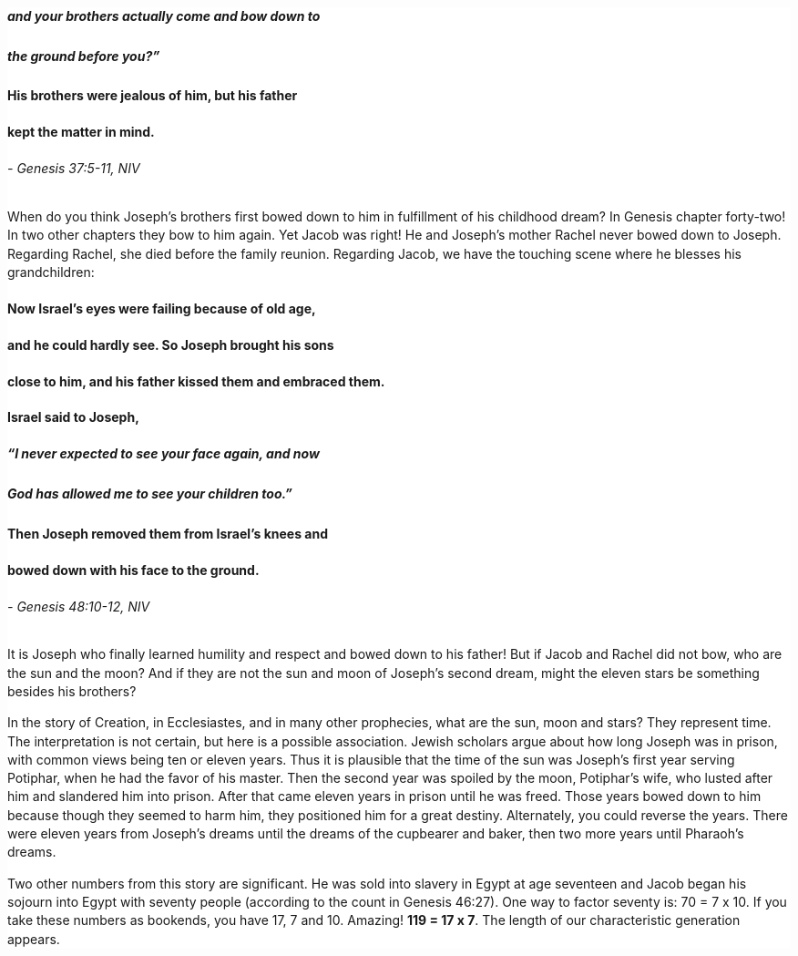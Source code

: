##### and your brothers actually come and bow down to 
##### the ground before you?”
#### His brothers were jealous of him, but his father
#### kept the matter in mind.
###### - Genesis 37:5-11, NIV

When do you think Joseph’s brothers first bowed down to
him in fulfillment of his childhood dream? In Genesis
chapter forty-two! In two other chapters they bow to him
again. Yet Jacob was right! He and Joseph’s mother Rachel
never bowed down to Joseph. Regarding Rachel, she died
before the family reunion. Regarding Jacob, we have the
touching scene where he blesses his grandchildren:

#### Now Israel’s eyes were failing because of old age, 
#### and he could hardly see. So Joseph brought his sons
#### close to him, and his father kissed them and embraced them.
#### Israel said to Joseph,
##### “I never expected to see your face again, and now
##### God has allowed me to see your children too.”
#### Then Joseph removed them from Israel’s knees and
#### bowed down with his face to the ground.
###### - Genesis 48:10-12, NIV

It is Joseph who finally learned humility and respect and
bowed down to his father! But if Jacob and Rachel did not
bow, who are the sun and the moon? And if they are not
the sun and moon of Joseph’s second dream, might the
eleven stars be something besides his brothers?

In the story of Creation, in Ecclesiastes, and in many
other prophecies, what are the sun, moon and stars? They
represent time. The interpretation is not certain, but here
is a possible association. Jewish scholars argue about how
long Joseph was in prison, with common views being ten or
eleven years. Thus it is plausible that the time of the sun
was Joseph’s first year serving Potiphar, when he had the
favor of his master. Then the second year was spoiled by
the moon, Potiphar’s wife, who lusted after him and
slandered him into prison. After that came eleven years in
prison until he was freed. Those years bowed down to him
because though they seemed to harm him, they positioned
him for a great destiny. Alternately, you could reverse the
years. There were eleven years from Joseph’s dreams until
the dreams of the cupbearer and baker, then two more
years until Pharaoh’s dreams.

Two other numbers from this story are significant. He
was sold into slavery in Egypt at age seventeen and Jacob
began his sojourn into Egypt with seventy people
(according to the count in Genesis 46:27). One way to factor
seventy is: 70 = 7 x 10. If you take these numbers as
bookends, you have 17, 7 and 10. Amazing! **119 = 17 x 7**. 
The length of our characteristic generation appears.
